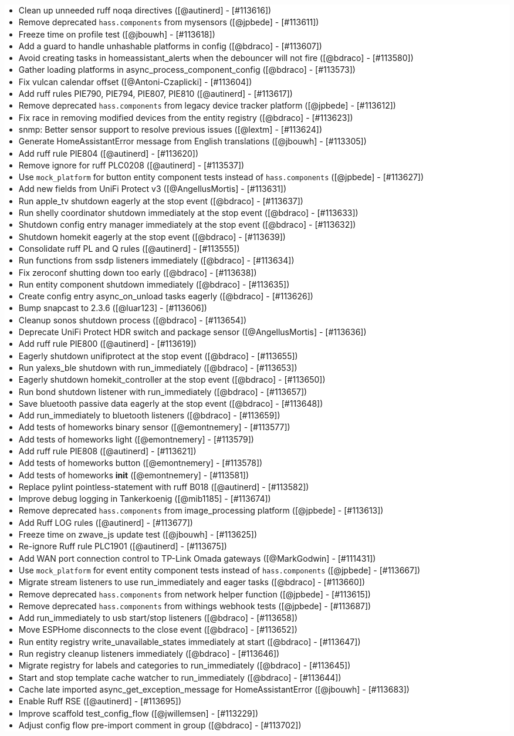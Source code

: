 - Clean up unneeded ruff noqa directives ([@autinerd] - [#113616])
- Remove deprecated `hass.components` from mysensors ([@jpbede] - [#113611])
- Freeze time on profile test ([@jbouwh] - [#113618])
- Add a guard to handle unhashable platforms in config ([@bdraco] - [#113607])
- Avoid creating tasks in homeassistant_alerts when the debouncer will not fire ([@bdraco] - [#113580])
- Gather loading platforms in async_process_component_config ([@bdraco] - [#113573])
- Fix vulcan calendar offset ([@Antoni-Czaplicki] - [#113604])
- Add ruff rules PIE790, PIE794, PIE807, PIE810 ([@autinerd] - [#113617])
- Remove deprecated `hass.components` from legacy device tracker platform ([@jpbede] - [#113612])
- Fix race in removing modified devices from the entity registry ([@bdraco] - [#113623])
- snmp: Better sensor support to resolve previous issues ([@lextm] - [#113624])
- Generate HomeAssistantError message from English translations ([@jbouwh] - [#113305])
- Add ruff rule PIE804 ([@autinerd] - [#113620])
- Remove ignore for ruff PLC0208 ([@autinerd] - [#113537])
- Use `mock_platform` for button entity component tests instead of `hass.components` ([@jpbede] - [#113627])
- Add new fields from UniFi Protect v3 ([@AngellusMortis] - [#113631])
- Run apple_tv shutdown eagerly at the stop event ([@bdraco] - [#113637])
- Run shelly coordinator shutdown immediately at the stop event ([@bdraco] - [#113633])
- Shutdown config entry manager immediately at the stop event ([@bdraco] - [#113632])
- Shutdown homekit eagerly at the stop event ([@bdraco] - [#113639])
- Consolidate ruff PL and Q rules ([@autinerd] - [#113555])
- Run functions from ssdp listeners immediately ([@bdraco] - [#113634])
- Fix zeroconf shutting down too early ([@bdraco] - [#113638])
- Run entity component shutdown immediately ([@bdraco] - [#113635])
- Create config entry async_on_unload tasks eagerly ([@bdraco] - [#113626])
- Bump snapcast to 2.3.6 ([@luar123] - [#113606])
- Cleanup sonos shutdown process ([@bdraco] - [#113654])
- Deprecate UniFi Protect HDR switch and package sensor ([@AngellusMortis] - [#113636])
- Add ruff rule PIE800 ([@autinerd] - [#113619])
- Eagerly shutdown unifiprotect at the stop event ([@bdraco] - [#113655])
- Run yalexs_ble shutdown with run_immediately ([@bdraco] - [#113653])
- Eagerly shutdown homekit_controller at the stop event ([@bdraco] - [#113650])
- Run bond shutdown listener with run_immediately ([@bdraco] - [#113657])
- Save bluetooth passive data eagerly at the stop event ([@bdraco] - [#113648])
- Add run_immediately to bluetooth listeners ([@bdraco] - [#113659])
- Add tests of homeworks binary sensor ([@emontnemery] - [#113577])
- Add tests of homeworks light ([@emontnemery] - [#113579])
- Add ruff rule PIE808 ([@autinerd] - [#113621])
- Add tests of homeworks button ([@emontnemery] - [#113578])
- Add tests of homeworks __init__ ([@emontnemery] - [#113581])
- Replace pylint pointless-statement with ruff B018 ([@autinerd] - [#113582])
- Improve debug logging in Tankerkoenig ([@mib1185] - [#113674])
- Remove deprecated `hass.components` from image_processing platform ([@jpbede] - [#113613])
- Add Ruff LOG rules ([@autinerd] - [#113677])
- Freeze time on zwave_js update test ([@jbouwh] - [#113625])
- Re-ignore Ruff rule PLC1901 ([@autinerd] - [#113675])
- Add WAN port connection control to TP-Link Omada gateways ([@MarkGodwin] - [#111431])
- Use `mock_platform` for event entity component tests instead of `hass.components` ([@jpbede] - [#113667])
- Migrate stream listeners to use run_immediately and eager tasks ([@bdraco] - [#113660])
- Remove deprecated `hass.components` from network helper function ([@jpbede] - [#113615])
- Remove deprecated `hass.components` from withings webhook tests ([@jpbede] - [#113687])
- Add run_immediately to usb start/stop listeners ([@bdraco] - [#113658])
- Move ESPHome disconnects to the close event ([@bdraco] - [#113652])
- Run entity registry write_unavailable_states immediately at start ([@bdraco] - [#113647])
- Run registry cleanup listeners immediately ([@bdraco] - [#113646])
- Migrate registry for labels and categories to run_immediately ([@bdraco] - [#113645])
- Start and stop template cache watcher to run_immediately ([@bdraco] - [#113644])
- Cache late imported async_get_exception_message for HomeAssistantError ([@jbouwh] - [#113683])
- Enable Ruff RSE ([@autinerd] - [#113695])
- Improve scaffold test_config_flow ([@jwillemsen] - [#113229])
- Adjust config flow pre-import comment in group ([@bdraco] - [#113702])